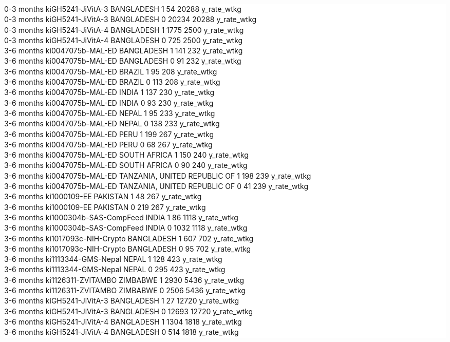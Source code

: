 0-3 months     kiGH5241-JiVitA-3         BANGLADESH                     1              54   20288  y_rate_wtkg      
0-3 months     kiGH5241-JiVitA-3         BANGLADESH                     0           20234   20288  y_rate_wtkg      
0-3 months     kiGH5241-JiVitA-4         BANGLADESH                     1            1775    2500  y_rate_wtkg      
0-3 months     kiGH5241-JiVitA-4         BANGLADESH                     0             725    2500  y_rate_wtkg      
3-6 months     ki0047075b-MAL-ED         BANGLADESH                     1             141     232  y_rate_wtkg      
3-6 months     ki0047075b-MAL-ED         BANGLADESH                     0              91     232  y_rate_wtkg      
3-6 months     ki0047075b-MAL-ED         BRAZIL                         1              95     208  y_rate_wtkg      
3-6 months     ki0047075b-MAL-ED         BRAZIL                         0             113     208  y_rate_wtkg      
3-6 months     ki0047075b-MAL-ED         INDIA                          1             137     230  y_rate_wtkg      
3-6 months     ki0047075b-MAL-ED         INDIA                          0              93     230  y_rate_wtkg      
3-6 months     ki0047075b-MAL-ED         NEPAL                          1              95     233  y_rate_wtkg      
3-6 months     ki0047075b-MAL-ED         NEPAL                          0             138     233  y_rate_wtkg      
3-6 months     ki0047075b-MAL-ED         PERU                           1             199     267  y_rate_wtkg      
3-6 months     ki0047075b-MAL-ED         PERU                           0              68     267  y_rate_wtkg      
3-6 months     ki0047075b-MAL-ED         SOUTH AFRICA                   1             150     240  y_rate_wtkg      
3-6 months     ki0047075b-MAL-ED         SOUTH AFRICA                   0              90     240  y_rate_wtkg      
3-6 months     ki0047075b-MAL-ED         TANZANIA, UNITED REPUBLIC OF   1             198     239  y_rate_wtkg      
3-6 months     ki0047075b-MAL-ED         TANZANIA, UNITED REPUBLIC OF   0              41     239  y_rate_wtkg      
3-6 months     ki1000109-EE              PAKISTAN                       1              48     267  y_rate_wtkg      
3-6 months     ki1000109-EE              PAKISTAN                       0             219     267  y_rate_wtkg      
3-6 months     ki1000304b-SAS-CompFeed   INDIA                          1              86    1118  y_rate_wtkg      
3-6 months     ki1000304b-SAS-CompFeed   INDIA                          0            1032    1118  y_rate_wtkg      
3-6 months     ki1017093c-NIH-Crypto     BANGLADESH                     1             607     702  y_rate_wtkg      
3-6 months     ki1017093c-NIH-Crypto     BANGLADESH                     0              95     702  y_rate_wtkg      
3-6 months     ki1113344-GMS-Nepal       NEPAL                          1             128     423  y_rate_wtkg      
3-6 months     ki1113344-GMS-Nepal       NEPAL                          0             295     423  y_rate_wtkg      
3-6 months     ki1126311-ZVITAMBO        ZIMBABWE                       1            2930    5436  y_rate_wtkg      
3-6 months     ki1126311-ZVITAMBO        ZIMBABWE                       0            2506    5436  y_rate_wtkg      
3-6 months     kiGH5241-JiVitA-3         BANGLADESH                     1              27   12720  y_rate_wtkg      
3-6 months     kiGH5241-JiVitA-3         BANGLADESH                     0           12693   12720  y_rate_wtkg      
3-6 months     kiGH5241-JiVitA-4         BANGLADESH                     1            1304    1818  y_rate_wtkg      
3-6 months     kiGH5241-JiVitA-4         BANGLADESH                     0             514    1818  y_rate_wtkg      